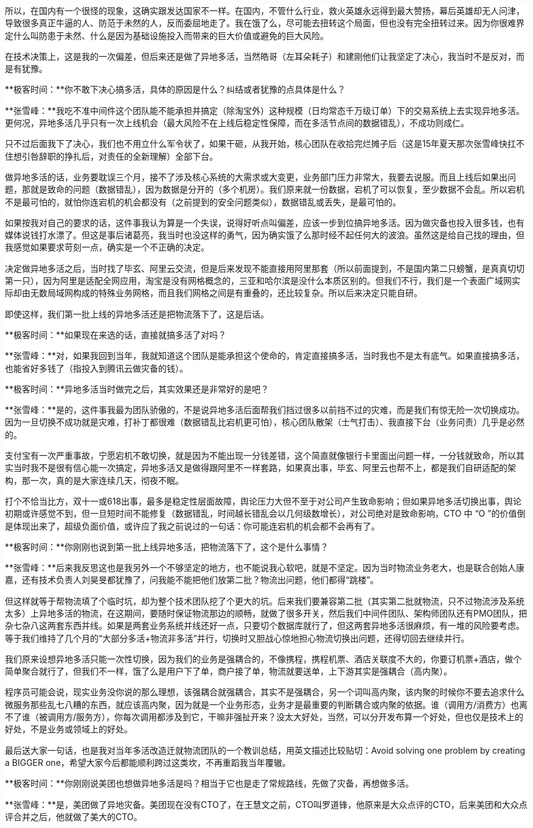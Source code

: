所以，在国内有一个很怪的现象，这确实跟发达国家不一样。在国内，不管什么行业，救火英雄永远得到最大赞扬，幕后英雄却无人问津，导致很多真正牛逼的人、防范于未然的人，反而委屈地走了。我在饿了么，尽可能去扭转这个局面，但也没有完全扭转过来。因为你很难界定什么叫防患于未然、什么是因为基础设施投入而带来的巨大价值或避免的巨大风险。

在技术决策上，这是我的一次偏差，但后来还是做了异地多活，当然皓哥（左耳朵耗子）和建刚他们让我坚定了决心，我当时不是反对，而是有犹豫。

**极客时间：**你不敢下决心搞多活，具体的原因是什么？纠结或者犹豫的点具体是什么？

**张雪峰：**我吃不准中间件这个团队能不能承担并搞定（除淘宝外）这种规模（日均常态千万级订单）下的交易系统上去实现异地多活。更何况，异地多活几乎只有一次上线机会（最大风险不在上线后稳定性保障，而在多活节点间的数据错乱），不成功则成仁。

只不过后面我下了决心，我们也不用立什么军令状了，如果干砸，从我开始，核心团队在收拾完烂摊子后（这是15年夏天那次张雪峰快扛不住想引咎辞职的挣扎后，对责任的全新理解）全部下台。

做异地多活的话，业务要耽误三个月，接不了涉及核心系统的大需求或大变更，业务部门压力非常大，我要去说服。而且上线后如果出问题，那就是致命的问题（数据错乱），因为数据是分开的（多个机房）。我们原来就一份数据，宕机了可以恢复，至少数据不会乱。所以宕机不是最可怕的，就怕你连宕机的机会都没有（之前提到的安全问题类似），数据错乱或丢失，是最可怕的。

如果按我对自己的要求的话，这件事我认为算是一个失误，说得好听点叫偏差，应该一步到位搞异地多活。因为做灾备也投入很多钱，也有媒体说钱打水漂了。但这是事后诸葛亮，我当时也没这样的勇气，因为确实饿了么那时经不起任何大的波浪。虽然这是给自己找的理由，但我感觉如果要求苛刻一点，确实是一个不正确的决定。

决定做异地多活之后，当时找了毕玄、阿里云交流，但是后来发现不能直接用阿里那套（所以前面提到，不是国内第二只螃蟹，是真真切切第一只），因为阿里是适配全网应用，淘宝是没有网格概念的，三亚和哈尔滨是没什么本质区别的。但我们不行，我们是一个表面广域网实际却由无数局域网构成的特殊业务网格，而且我们网格之间是有重叠的，还比较复杂。所以后来决定只能自研。

即使这样，我们第一批上线的异地多活还是把物流落下了，这是后话。

**极客时间：**如果现在来选的话，直接就搞多活了对吗？

**张雪峰：**对，如果我回到当年，我就知道这个团队是能承担这个使命的，肯定直接搞多活，当时我也不是太有底气。如果直接搞多活，也能省好多钱了（指投入到腾讯云做灾备的钱）。

**极客时间：**异地多活当时做完之后，其实效果还是非常好的是吧？

**张雪峰：**是的，这件事我最为团队骄傲的，不是说异地多活后面帮我们挡过很多以前挡不过的灾难，而是我们有惊无险一次切换成功。因为一旦切换不成功就是灾难，打补丁都很难（数据错乱比宕机更可怕），核心团队散架（士气打击）、我直接下台（业务问责）几乎是必然的。

支付宝有一次严重事故，宁愿宕机不敢切换，就是因为不能出现一分钱差错，这个简直就像银行卡里面出问题一样，一分钱就致命，所以其实当时我不是很有信心能一次搞定，异地多活又是做得跟阿里不一样套路，如果真出事，毕玄、阿里云也帮不上，都是我们自研适配的架构，那一次，真的是大家连续几天，彻夜不眠。

打个不恰当比方，双十一或618出事，最多是稳定性层面故障，舆论压力大但不至于对公司产生致命影响；但如果异地多活切换出事，舆论初期或许感觉不到，但一旦短时间不能修复（数据错乱，时间越长错乱会以几何级数增长），对公司绝对是致命影响，CTO 中 “O ”的价值倒是体现出来了，超级负面价值，或许应了我之前说过的一句话：你可能连宕机的机会都不会再有了。

**极客时间：**你刚刚也说到第一批上线异地多活，把物流落下了，这个是什么事情？

**张雪峰：**后来我反思这也是我另外一个不够坚定的地方，也不能说我心软吧，就是不坚定。因为当时物流业务老大，也是联合创始人康嘉，还有技术负责人刘昊旻都犹豫了，问我能不能把他们放第二批？物流出问题，他们都得“跳楼”。

但这样就等于帮物流填了个临时坑，却为整个技术团队挖了个更大的坑。后来我们要兼容第二批（其实第二批就物流，只不过物流涉及系统太多）上异地多活的物流，在这期间，要随时保证物流那边的顺畅，就做了很多开关，然后我们中间件团队、架构师团队还有PMO团队，把杂七杂八这两套东西并线。如果是两套业务系统并线还好一点，只要切个数据库就行了，但这两套异地多活很麻烦，有一堆的风险要考虑。等于我们维持了几个月的“大部分多活+物流非多活”并行，切换时又胆战心惊地担心物流切换出问题，还得切回去继续并行。

我们原来设想异地多活只能一次性切换，因为我们的业务是强耦合的，不像携程，携程机票、酒店关联度不大的，你要订机票+酒店，做个简单聚合就行了，但我们不一样，饿了么是用户下了单，商户接了单，物流就要送单，上下游其实是强耦合（高内聚）。

程序员可能会说，现实业务没你说的那么理想，该强耦合就强耦合，其实不是强耦合，另一个词叫高内聚，该内聚的时候你不要去追求什么微服务那些乱七八糟的东西，就应该高内聚，因为就是一个业务形态，业务才是最重要的判断耦合或内聚的依据。谁（调用方/消费方）也离不了谁（被调用方/服务方），你每次调用都涉及到它，干嘛非强扯开来？没太大好处，当然，可以分开发布算一个好处，但也仅是技术上的好处，不是业务或领域上的好处。

最后送大家一句话，也是我对当年多活改造迁就物流团队的一个教训总结，用英文描述比较贴切：Avoid solving one problem by creating a BIGGER one，希望大家今后都能顺利跨过这类坎，不再重蹈我当年覆辙。

**极客时间：**你刚刚说美团也想做异地多活是吗？相当于它也是走了常规路线，先做了灾备，再想做多活。

**张雪峰：**是，美团做了异地灾备。美团现在没有CTO了，在王慧文之前，CTO叫罗道锋，他原来是大众点评的CTO，后来美团和大众点评合并之后，他就做了美大的CTO。
